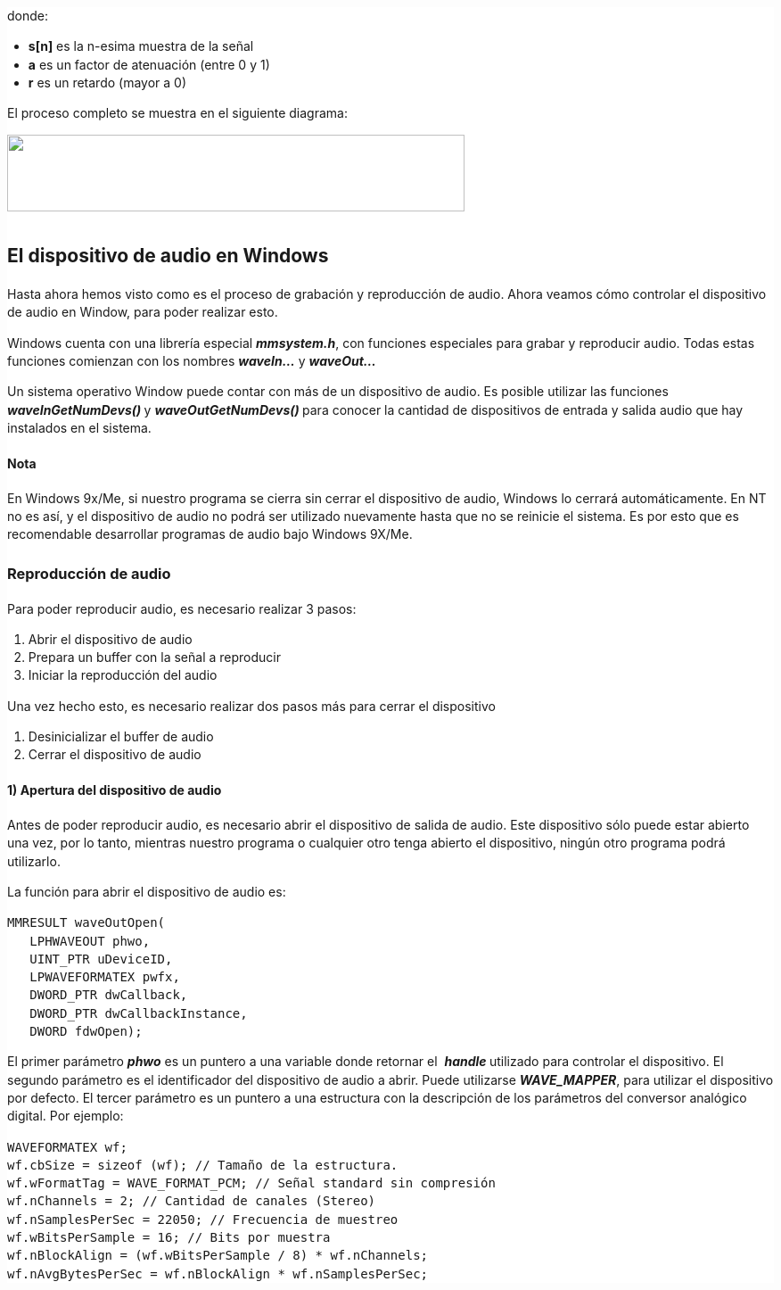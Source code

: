 <p>donde:</p>
<ul>
<li><strong>s[n]</strong> es la n-esima muestra de la señal</li>
<li><strong>a</strong> es un factor de atenuación (entre 0 y 1)</li>
<li><strong>r</strong> es un retardo (mayor a 0)</li>
</ul>
<p>El proceso completo se muestra en el siguiente diagrama:</p>
<p><a href="https://taller-de-programacion.github.io/assets/2010/08/Image05.gif"><img class="alignnone size-full wp-image-101" title="Image05" src="http://7542.fi.uba.ar/wp-content/uploads/2010/08/Image05.gif" alt="" width="513" height="86"></a></p>
<h2>El dispositivo de audio en Windows</h2>
<p>Hasta ahora hemos visto como es el proceso de grabación y reproducción de  audio. Ahora veamos cómo controlar el dispositivo de audio en Window, para poder  realizar esto.</p>
<p>Windows cuenta con una librería especial <strong><em>mmsystem.h</em></strong>, con  funciones especiales para grabar y reproducir audio. Todas estas funciones  comienzan con los nombres <strong><em>waveIn…</em></strong> y <strong><em>waveOut…</em></strong></p>
<p>Un sistema operativo Window puede contar con más de un dispositivo de audio.  Es posible utilizar las funciones <strong><em>waveInGetNumDevs() </em></strong>y  <em><strong>waveOutGetNumDevs() </strong></em>para conocer la cantidad de dispositivos de  entrada y salida audio que hay instalados en el sistema.</p>
<h4>Nota</h4>
<p>En Windows 9x/Me, si nuestro programa se cierra sin cerrar el dispositivo de  audio, Windows lo cerrará automáticamente. En NT no es así, y el dispositivo de  audio no podrá ser utilizado nuevamente hasta que no se reinicie el sistema. Es  por esto que es recomendable desarrollar programas de audio bajo Windows  9X/Me.</p>
<h3>Reproducción de audio</h3>
<p>Para poder reproducir audio, es necesario realizar 3 pasos:</p>
<ol>
<li>Abrir el dispositivo de audio</li>
<li>Prepara un buffer con la señal a reproducir</li>
<li>Iniciar la reproducción del audio</li>
</ol>
<p>Una vez hecho esto, es necesario realizar dos pasos más para cerrar el  dispositivo</p>
<ol>
<li>Desinicializar el buffer de audio</li>
<li>Cerrar el dispositivo de audio</li>
</ol>
<h4>1) Apertura del dispositivo de audio</h4>
<p>Antes de poder reproducir audio, es necesario abrir el dispositivo de salida  de audio. Este dispositivo sólo puede estar abierto una vez, por lo tanto,  mientras nuestro programa o cualquier otro tenga abierto el dispositivo, ningún  otro programa podrá utilizarlo.</p>
<p>La función para abrir el dispositivo de audio es:</p>
<pre>MMRESULT waveOutOpen(
   LPHWAVEOUT phwo,
   UINT_PTR uDeviceID,
   LPWAVEFORMATEX pwfx,
   DWORD_PTR dwCallback,
   DWORD_PTR dwCallbackInstance,
   DWORD fdwOpen);
</pre>
<p>El primer parámetro <strong><em>phwo</em></strong> es un puntero a una variable donde  retornar el&nbsp; <em><strong>handle </strong></em>utilizado para controlar el dispositivo.  El segundo parámetro es el identificador del dispositivo de audio a abrir. Puede  utilizarse <em><strong>WAVE_MAPPER</strong></em>, para utilizar el dispositivo por defecto.  El tercer parámetro es un puntero a una estructura con la descripción de los  parámetros del conversor analógico digital. Por ejemplo:</p>
<pre>WAVEFORMATEX wf;
wf.cbSize = sizeof (wf); // Tamaño de la estructura.
wf.wFormatTag = WAVE_FORMAT_PCM; // Señal standard sin compresión
wf.nChannels = 2; // Cantidad de canales (Stereo)
wf.nSamplesPerSec = 22050; // Frecuencia de muestreo
wf.wBitsPerSample = 16; // Bits por muestra
wf.nBlockAlign = (wf.wBitsPerSample / 8) * wf.nChannels;
wf.nAvgBytesPerSec = wf.nBlockAlign * wf.nSamplesPerSec;</pre>
